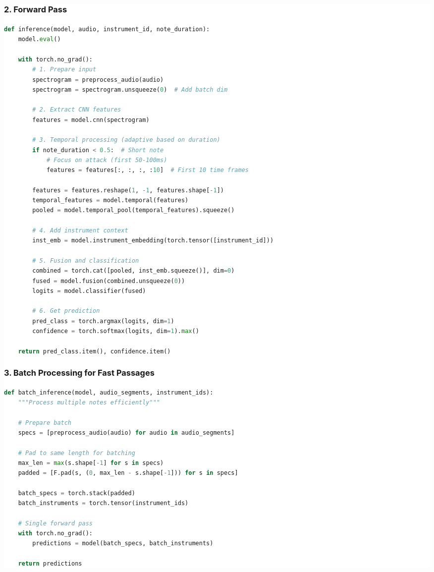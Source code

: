 ### 2. Forward Pass
```python
def inference(model, audio, instrument_id, note_duration):
    model.eval()
    
    with torch.no_grad():
        # 1. Prepare input
        spectrogram = preprocess_audio(audio)
        spectrogram = spectrogram.unsqueeze(0)  # Add batch dim
        
        # 2. Extract CNN features
        features = model.cnn(spectrogram)
        
        # 3. Temporal processing (adaptive based on duration)
        if note_duration < 0.5:  # Short note
            # Focus on attack (first 50-100ms)
            features = features[:, :, :, :10]  # First 10 time frames
        
        features = features.reshape(1, -1, features.shape[-1])
        temporal_features = model.temporal(features)
        pooled = model.temporal_pool(temporal_features).squeeze()
        
        # 4. Add instrument context
        inst_emb = model.instrument_embedding(torch.tensor([instrument_id]))
        
        # 5. Fusion and classification
        combined = torch.cat([pooled, inst_emb.squeeze()], dim=0)
        fused = model.fusion(combined.unsqueeze(0))
        logits = model.classifier(fused)
        
        # 6. Get prediction
        pred_class = torch.argmax(logits, dim=1)
        confidence = torch.softmax(logits, dim=1).max()
        
    return pred_class.item(), confidence.item()
```

### 3. Batch Processing for Fast Passages
```python
def batch_inference(model, audio_segments, instrument_ids):
    """Process multiple notes efficiently"""
    
    # Prepare batch
    specs = [preprocess_audio(audio) for audio in audio_segments]
    
    # Pad to same length for batching
    max_len = max(s.shape[-1] for s in specs)
    padded = [F.pad(s, (0, max_len - s.shape[-1])) for s in specs]
    
    batch_specs = torch.stack(padded)
    batch_instruments = torch.tensor(instrument_ids)
    
    # Single forward pass
    with torch.no_grad():
        predictions = model(batch_specs, batch_instruments)
    
    return predictions
```
